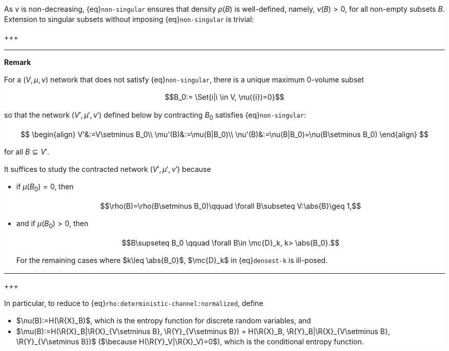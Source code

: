As $\nu$ is non-decreasing, {eq}`non-singular` ensures that density $\rho(B)$ is well-defined, namely, $\nu(B)>0$, for all non-empty subsets $B$. Extension to singular subsets without imposing {eq}`non-singular` is trivial:

+++

---

**Remark**

For a $(V,\mu,\nu)$ network that does not satisfy {eq}`non-singular`, there is a unique maximum 0-volume subset

$$B_0:= \Set{i|i \in V, \nu({i})=0}$$

so that the network $(V',\mu',\nu')$ defined below by contracting $B_0$ satisfies {eq}`non-singular`:

$$
\begin{align}
V'&:=V\setminus B_0\\
\mu'(B)&:=\mu(B|B_0)\\
\nu'(B)&:=\nu(B|B_0)=\nu(B\setminus B_0)
\end{align}
$$

for all $B\subseteq V'$. 

It suffices to study the contracted network $(V',\mu',\nu')$ because

- if $\mu(B_0)=0$, then  
  
  $$\rho(B)=\rho(B\setminus B_0)\qquad \forall B\subseteq V:\abs{B}\geq 1,$$
  
- and if $\mu(B_0)>0$, then
  
  $$B\supseteq B_0 \qquad \forall B\in \mc{D}_k, k> \abs{B_0}.$$
  
  For the remaining cases where $k\leq \abs{B_0}$, $\mc{D}_k$ in {eq}`densest-k` is ill-posed.

---

+++

In particular, to reduce to {eq}`rho:deterministic-channel:normalized`, define

- $\nu(B):=H(\R{X}_B)$, which is the entropy function for discrete random variables, and 
- $\mu(B):=H(\R{X}_B|\R{X}_{V\setminus B}, \R{Y}_{V\setminus B}) = H(\R{X}_B, \R{Y}_B|\R{X}_{V\setminus B}, \R{Y}_{V\setminus B})$ ($\because H(\R{Y}_V|\R{X}_V)=0$), which is the conditional entropy function.

```{code-cell} ipython3

```

